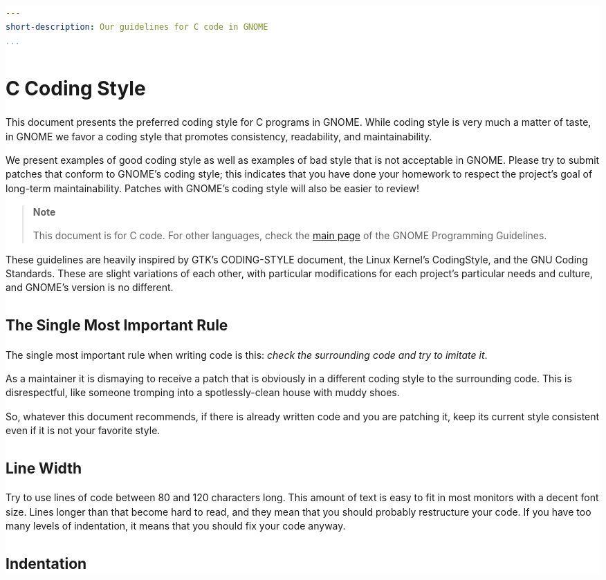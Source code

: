 ```yaml
---
short-description: Our guidelines for C code in GNOME
...
```


# C Coding Style

This document presents the preferred coding style for C programs in
GNOME. While coding style is very much a matter of taste, in GNOME we
favor a coding style that promotes consistency, readability, and
maintainability.

We present examples of good coding style as well as examples of bad
style that is not acceptable in GNOME. Please try to submit patches that
conform to GNOME’s coding style; this indicates that you have done your
homework to respect the project’s goal of long-term maintainability.
Patches with GNOME’s coding style will also be easier to review!

> **Note**
> 
> This document is for C code. For other languages, check the [main
> page](index.md) of the GNOME Programming Guidelines.

These guidelines are heavily inspired by GTK’s CODING-STYLE document,
the Linux Kernel’s CodingStyle, and the GNU Coding Standards. These are
slight variations of each other, with particular modifications for each
project’s particular needs and culture, and GNOME’s version is no
different.

## The Single Most Important Rule

The single most important rule when writing code is this: *check the
surrounding code and try to imitate it*.

As a maintainer it is dismaying to receive a patch that is obviously in
a different coding style to the surrounding code. This is disrespectful,
like someone tromping into a spotlessly-clean house with muddy shoes.

So, whatever this document recommends, if there is already written code
and you are patching it, keep its current style consistent even if it is
not your favorite style.

## Line Width

Try to use lines of code between 80 and 120 characters long. This amount
of text is easy to fit in most monitors with a decent font size. Lines
longer than that become hard to read, and they mean that you should
probably restructure your code. If you have too many levels of
indentation, it means that you should fix your code anyway.

## Indentation
